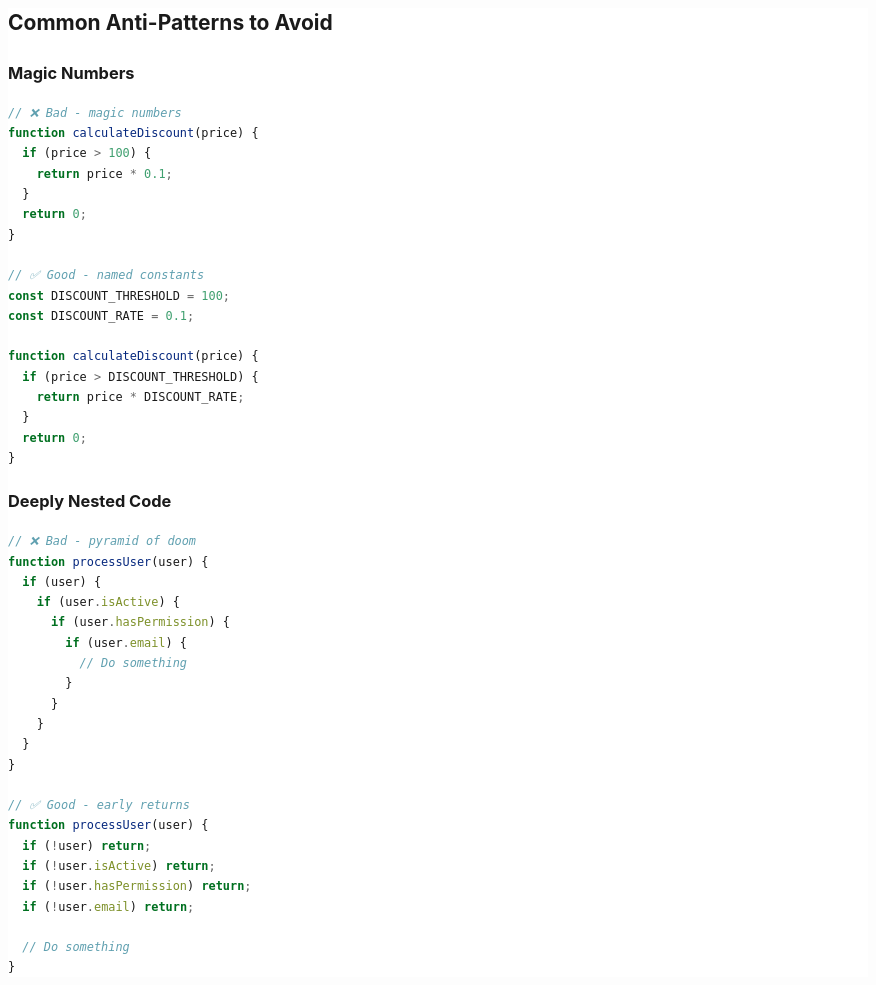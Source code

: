 ## Common Anti-Patterns to Avoid

### Magic Numbers

```javascript
// ❌ Bad - magic numbers
function calculateDiscount(price) {
  if (price > 100) {
    return price * 0.1;
  }
  return 0;
}

// ✅ Good - named constants
const DISCOUNT_THRESHOLD = 100;
const DISCOUNT_RATE = 0.1;

function calculateDiscount(price) {
  if (price > DISCOUNT_THRESHOLD) {
    return price * DISCOUNT_RATE;
  }
  return 0;
}
```

### Deeply Nested Code

```javascript
// ❌ Bad - pyramid of doom
function processUser(user) {
  if (user) {
    if (user.isActive) {
      if (user.hasPermission) {
        if (user.email) {
          // Do something
        }
      }
    }
  }
}

// ✅ Good - early returns
function processUser(user) {
  if (!user) return;
  if (!user.isActive) return;
  if (!user.hasPermission) return;
  if (!user.email) return;

  // Do something
}
```
